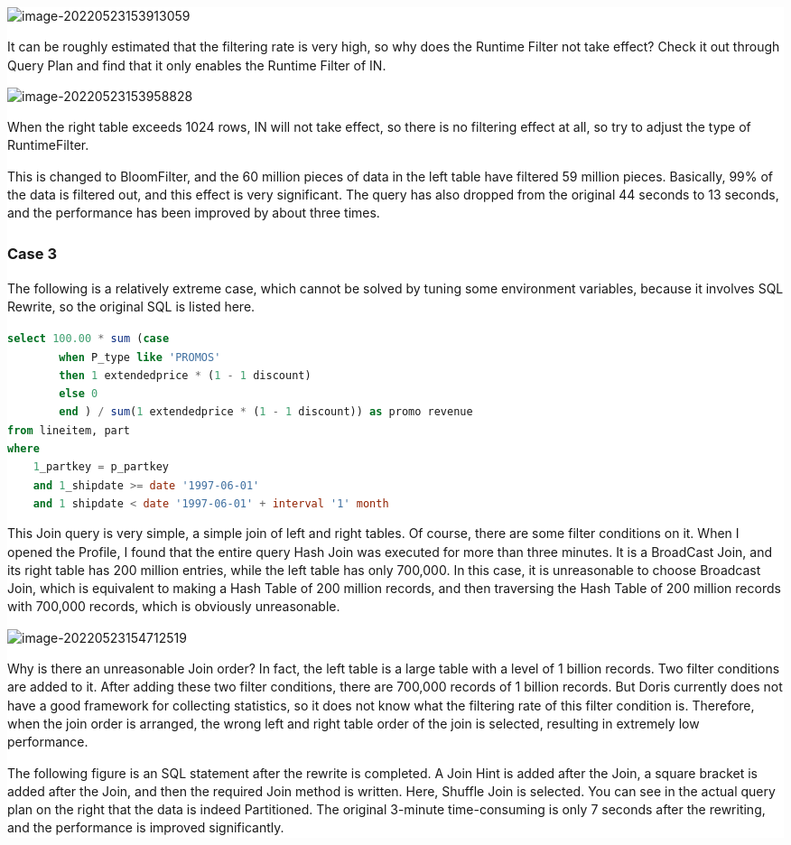 ![image-20220523153913059](/images/join/image-20220523153913059.png)

It can be roughly estimated that the filtering rate is very high, so why does the Runtime Filter not take effect? Check it out through Query Plan and find that it only enables the Runtime Filter of IN.

![image-20220523153958828](/images/join/image-20220523153958828.png)

When the right table exceeds 1024 rows, IN will not take effect, so there is no filtering effect at all, so try to adjust the type of RuntimeFilter.

This is changed to BloomFilter, and the 60 million pieces of data in the left table have filtered 59 million pieces. Basically, 99% of the data is filtered out, and this effect is very significant. The query has also dropped from the original 44 seconds to 13 seconds, and the performance has been improved by about three times.

### Case 3

The following is a relatively extreme case, which cannot be solved by tuning some environment variables, because it involves SQL Rewrite, so the original SQL is listed here.

```sql
select 100.00 * sum (case
        when P_type like 'PROMOS'
        then 1 extendedprice * (1 - 1 discount)
        else 0
        end ) / sum(1 extendedprice * (1 - 1 discount)) as promo revenue
from lineitem, part
where
    1_partkey = p_partkey
    and 1_shipdate >= date '1997-06-01'
    and 1 shipdate < date '1997-06-01' + interval '1' month
```

This Join query is very simple, a simple join of left and right tables. Of course, there are some filter conditions on it. When I opened the Profile, I found that the entire query Hash Join was executed for more than three minutes. It is a BroadCast Join, and its right table has 200 million entries, while the left table has only 700,000. In this case, it is unreasonable to choose Broadcast Join, which is equivalent to making a Hash Table of 200 million records, and then traversing the Hash Table of 200 million records with 700,000 records, which is obviously unreasonable.

![image-20220523154712519](/images/join/image-20220523154712519.png)

Why is there an unreasonable Join order? In fact, the left table is a large table with a level of 1 billion records. Two filter conditions are added to it. After adding these two filter conditions, there are 700,000 records of 1 billion records. But Doris currently does not have a good framework for collecting statistics, so it does not know what the filtering rate of this filter condition is. Therefore, when the join order is arranged, the wrong left and right table order of the join is selected, resulting in extremely low performance.

The following figure is an SQL statement after the rewrite is completed. A Join Hint is added after the Join, a square bracket is added after the Join, and then the required Join method is written. Here, Shuffle Join is selected. You can see in the actual query plan on the right that the data is indeed Partitioned. The original 3-minute time-consuming is only 7 seconds after the rewriting, and the performance is improved significantly.
